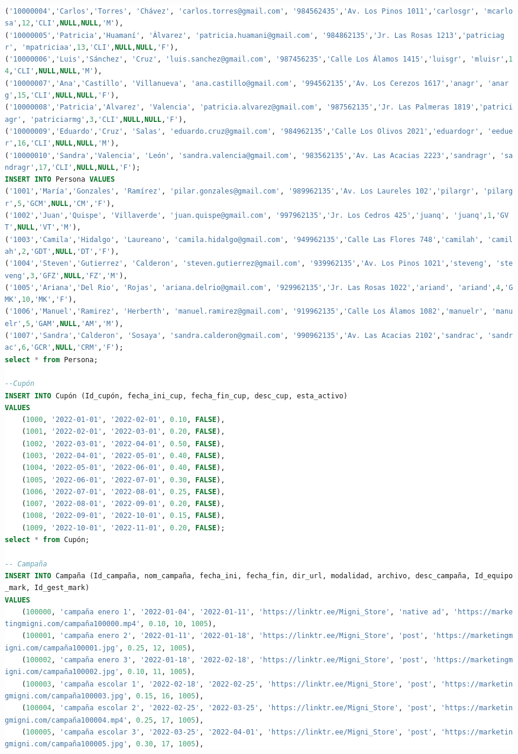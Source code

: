 ```sql
('10000004','Carlos','Torres', 'Chávez', 'carlos.torres@gmail.com', '984562435','Av. Los Pinos 1011','carlosgr', 'mcarlosa',12,'CLI',NULL,NULL,'M'),
('10000005','Patricia','Huamaní', 'Álvarez', 'patricia.huamani@gmail.com', '984862135','Jr. Las Rosas 1213','patriciagr', 'mpatriciaa',13,'CLI',NULL,NULL,'F'),
('10000006','Luis','Sánchez', 'Cruz', 'luis.sanchez@gmail.com', '987456235','Calle Los Álamos 1415','luisgr', 'mluisr',14,'CLI',NULL,NULL,'M'),
('10000007','Ana','Castillo', 'Villanueva', 'ana.castillo@gmail.com', '994562135','Av. Los Cerezos 1617','anagr', 'anarg',15,'CLI',NULL,NULL,'F'),
('10000008','Patricia','Alvarez', 'Valencia', 'patricia.alvarez@gmail.com', '987562135','Jr. Las Palmeras 1819','patriciagr', 'patriciarmg',3,'CLI',NULL,NULL,'F'),
('10000009','Eduardo','Cruz', 'Salas', 'eduardo.cruz@gmail.com', '984962135','Calle Los Olivos 2021','eduardogr', 'eeduer',16,'CLI',NULL,NULL,'M'),
('10000010','Sandra','Valencia', 'León', 'sandra.valencia@gmail.com', '983562135','Av. Las Acacias 2223','sandragr', 'sandragr',17,'CLI',NULL,NULL,'F');
INSERT INTO Persona VALUES 
('1001','María','Gonzales', 'Ramírez', 'pilar.gonzales@gmail.com', '989962135','Av. Los Laureles 102','pilargr', 'pilargr',5,'GCM',NULL,'CM','F'),
('1002','Juan','Quispe', 'Villaverde', 'juan.quispe@gmail.com', '997962135','Jr. Los Cedros 425','juanq', 'juanq',1,'GVT',NULL,'VT','M'),
('1003','Camila','Hidalgo', 'Laureano', 'camila.hidalgo@gmail.com', '949962135','Calle Las Flores 748','camilah', 'camilah',2,'GDT',NULL,'DT','F'),
('1004','Steven','Gutierrez', 'Calderon', 'steven.gutierrez@gmail.com', '939962135','Av. Los Pinos 1021','steveng', 'steveng',3,'GFZ',NULL,'FZ','M'),
('1005','Ariana','Del Rio', 'Rojas', 'ariana.delrio@gmail.com', '929962135','Jr. Las Rosas 1022','ariand', 'ariand',4,'GMK',10,'MK','F'),
('1006','Manuel','Ramirez', 'Herberth', 'manuel.ramirez@gmail.com', '919962135','Calle Los Álamos 1082','manuelr', 'manuelr',5,'GAM',NULL,'AM','M'),
('1007','Sandra','Calderon', 'Sosaya', 'sandra.calderon@gmail.com', '990962135','Av. Las Acacias 2102','sandrac', 'sandrac',6,'GCR',NULL,'CRM','F');
select * from Persona;

--Cupón
INSERT INTO Cupón (Id_cupón, fecha_ini_cup, fecha_fin_cup, desc_cup, esta_activo)
VALUES
    (1000, '2022-01-01', '2022-02-01', 0.10, FALSE),
    (1001, '2022-02-01', '2022-03-01', 0.20, FALSE),
    (1002, '2022-03-01', '2022-04-01', 0.50, FALSE),
    (1003, '2022-04-01', '2022-05-01', 0.40, FALSE),
    (1004, '2022-05-01', '2022-06-01', 0.40, FALSE),
    (1005, '2022-06-01', '2022-07-01', 0.30, FALSE),
    (1006, '2022-07-01', '2022-08-01', 0.25, FALSE),
    (1007, '2022-08-01', '2022-09-01', 0.20, FALSE),
    (1008, '2022-09-01', '2022-10-01', 0.15, FALSE),
    (1009, '2022-10-01', '2022-11-01', 0.20, FALSE);
select * from Cupón;

-- Campaña
INSERT INTO Campaña (Id_campaña, nom_campaña, fecha_ini, fecha_fin, dir_url, modalidad, archivo, desc_campaña, Id_equipo_mark, Id_gest_mark)
VALUES
    (100000, 'campaña enero 1', '2022-01-04', '2022-01-11', 'https://linktr.ee/Migni_Store', 'native ad', 'https://marketingmigni.com/campaña100000.mp4', 0.10, 10, 1005),
    (100001, 'campaña enero 2', '2022-01-11', '2022-01-18', 'https://linktr.ee/Migni_Store', 'post', 'https://marketingmigni.com/campaña100001.jpg', 0.25, 12, 1005),
    (100002, 'campaña enero 3', '2022-01-18', '2022-02-18', 'https://linktr.ee/Migni_Store', 'post', 'https://marketingmigni.com/campaña100002.jpg', 0.10, 11, 1005),
    (100003, 'campaña escolar 1', '2022-02-18', '2022-02-25', 'https://linktr.ee/Migni_Store', 'post', 'https://marketingmigni.com/campaña100003.jpg', 0.15, 16, 1005),
    (100004, 'campaña escolar 2', '2022-02-25', '2022-03-25', 'https://linktr.ee/Migni_Store', 'post', 'https://marketingmigni.com/campaña100004.mp4', 0.25, 17, 1005),
    (100005, 'campaña escolar 3', '2022-03-25', '2022-04-01', 'https://linktr.ee/Migni_Store', 'post', 'https://marketingmigni.com/campaña100005.jpg', 0.30, 17, 1005),
```